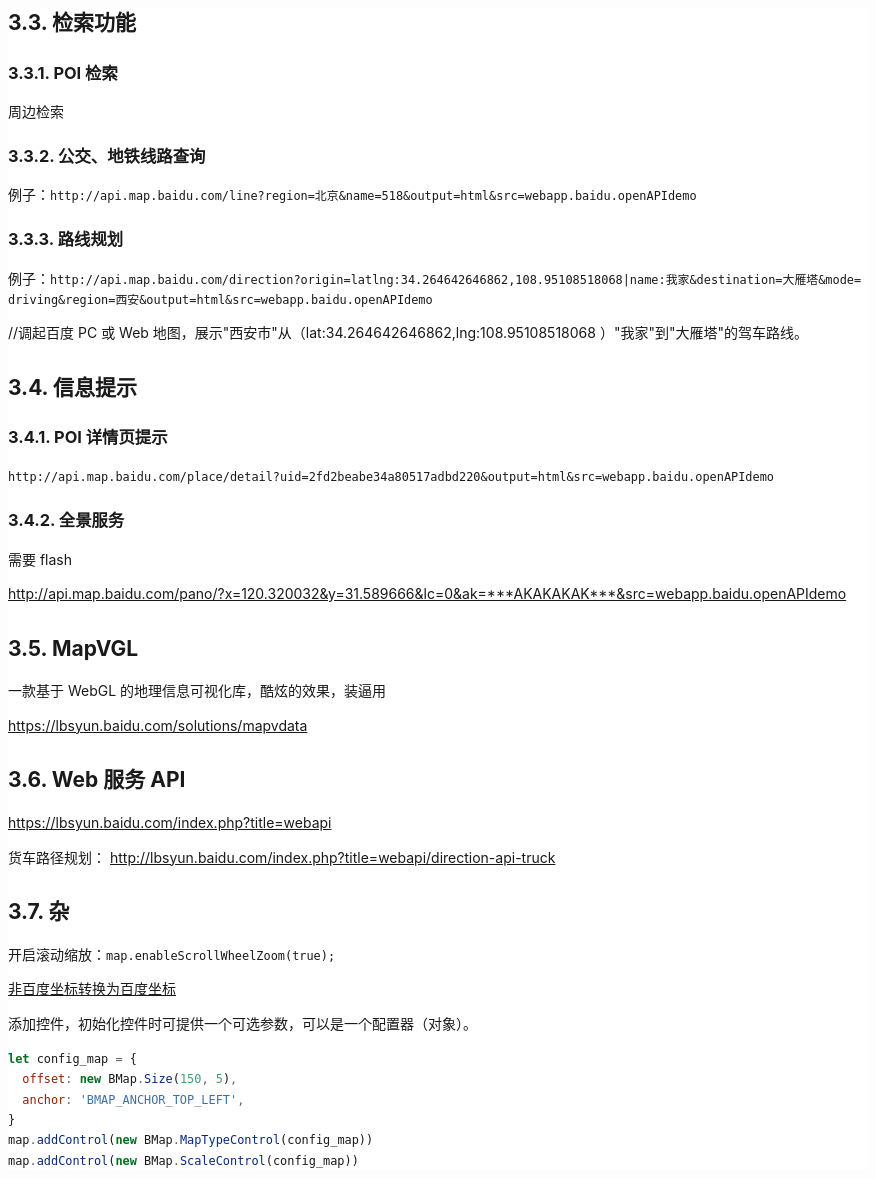 ## 3.3. 检索功能

### 3.3.1. POI 检索

周边检索

### 3.3.2. 公交、地铁线路查询

例子：`http://api.map.baidu.com/line?region=北京&name=518&output=html&src=webapp.baidu.openAPIdemo`

### 3.3.3. 路线规划

例子：`http://api.map.baidu.com/direction?origin=latlng:34.264642646862,108.95108518068|name:我家&destination=大雁塔&mode=driving&region=西安&output=html&src=webapp.baidu.openAPIdemo`

//调起百度 PC 或 Web 地图，展示"西安市"从（lat:34.264642646862,lng:108.95108518068 ）"我家"到"大雁塔"的驾车路线。

## 3.4. 信息提示

### 3.4.1. POI 详情页提示

`http://api.map.baidu.com/place/detail?uid=2fd2beabe34a80517adbd220&output=html&src=webapp.baidu.openAPIdemo`

### 3.4.2. 全景服务

需要 flash

http://api.map.baidu.com/pano/?x=120.320032&y=31.589666&lc=0&ak=***AKAKAKAK***&src=webapp.baidu.openAPIdemo

## 3.5. MapVGL

一款基于 WebGL 的地理信息可视化库，酷炫的效果，装逼用

https://lbsyun.baidu.com/solutions/mapvdata

## 3.6. Web 服务 API

https://lbsyun.baidu.com/index.php?title=webapi

货车路径规划： http://lbsyun.baidu.com/index.php?title=webapi/direction-api-truck

## 3.7. 杂

开启滚动缩放：`map.enableScrollWheelZoom(true);`

[非百度坐标转换为百度坐标](http://lbsyun.baidu.com/jsdemo.htm#a5_2)

添加控件，初始化控件时可提供一个可选参数，可以是一个配置器（对象）。

```js
let config_map = {
  offset: new BMap.Size(150, 5),
  anchor: 'BMAP_ANCHOR_TOP_LEFT',
}
map.addControl(new BMap.MapTypeControl(config_map))
map.addControl(new BMap.ScaleControl(config_map))
```
